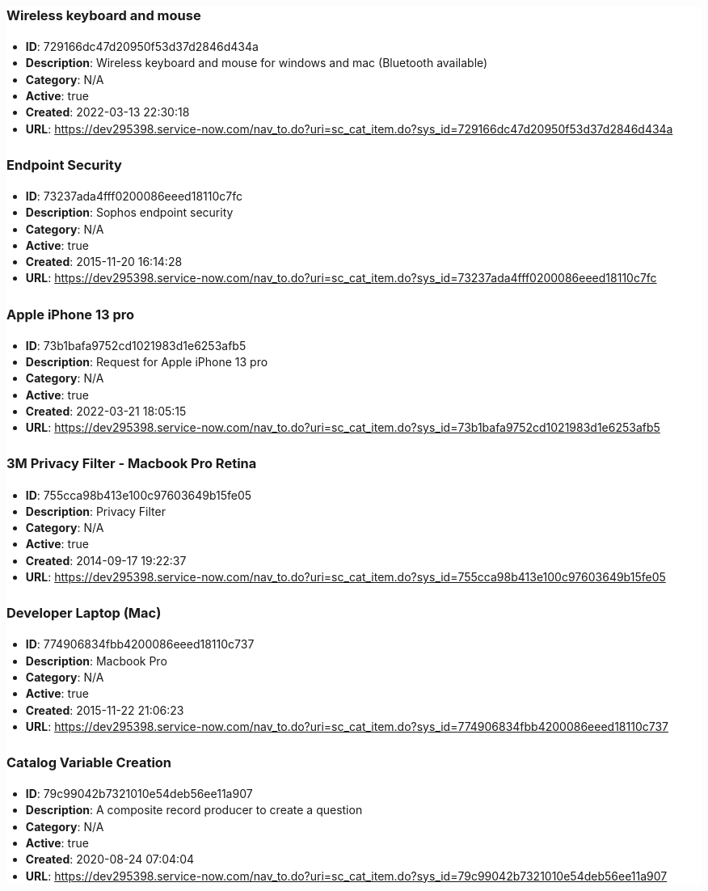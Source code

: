 ### Wireless keyboard and  mouse
- **ID**: 729166dc47d20950f53d37d2846d434a
- **Description**: Wireless keyboard and  mouse for windows and mac (Bluetooth available)
- **Category**: N/A
- **Active**: true
- **Created**: 2022-03-13 22:30:18
- **URL**: https://dev295398.service-now.com/nav_to.do?uri=sc_cat_item.do?sys_id=729166dc47d20950f53d37d2846d434a

### Endpoint Security
- **ID**: 73237ada4fff0200086eeed18110c7fc
- **Description**: Sophos endpoint security
- **Category**: N/A
- **Active**: true
- **Created**: 2015-11-20 16:14:28
- **URL**: https://dev295398.service-now.com/nav_to.do?uri=sc_cat_item.do?sys_id=73237ada4fff0200086eeed18110c7fc

### Apple iPhone 13 pro
- **ID**: 73b1bafa9752cd1021983d1e6253afb5
- **Description**: Request for Apple iPhone 13 pro
- **Category**: N/A
- **Active**: true
- **Created**: 2022-03-21 18:05:15
- **URL**: https://dev295398.service-now.com/nav_to.do?uri=sc_cat_item.do?sys_id=73b1bafa9752cd1021983d1e6253afb5

### 3M Privacy Filter - Macbook Pro Retina
- **ID**: 755cca98b413e100c97603649b15fe05
- **Description**: Privacy Filter
- **Category**: N/A
- **Active**: true
- **Created**: 2014-09-17 19:22:37
- **URL**: https://dev295398.service-now.com/nav_to.do?uri=sc_cat_item.do?sys_id=755cca98b413e100c97603649b15fe05

### Developer Laptop (Mac)
- **ID**: 774906834fbb4200086eeed18110c737
- **Description**: Macbook Pro
- **Category**: N/A
- **Active**: true
- **Created**: 2015-11-22 21:06:23
- **URL**: https://dev295398.service-now.com/nav_to.do?uri=sc_cat_item.do?sys_id=774906834fbb4200086eeed18110c737

### Catalog Variable Creation
- **ID**: 79c99042b7321010e54deb56ee11a907
- **Description**: A composite record producer to create a question
- **Category**: N/A
- **Active**: true
- **Created**: 2020-08-24 07:04:04
- **URL**: https://dev295398.service-now.com/nav_to.do?uri=sc_cat_item.do?sys_id=79c99042b7321010e54deb56ee11a907
